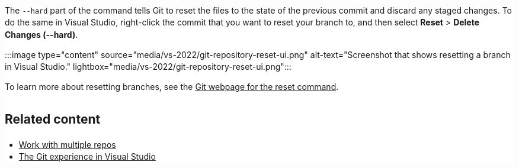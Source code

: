 The `--hard` part of the command tells Git to reset the files to the state of the previous commit and discard any staged changes. To do the same in Visual Studio, right-click the commit that you want to reset your branch to, and then select **Reset** > **Delete Changes (--hard)**.

:::image type="content" source="media/vs-2022/git-repository-reset-ui.png" alt-text="Screenshot that shows resetting a branch in Visual Studio." lightbox="media/vs-2022/git-repository-reset-ui.png":::

To learn more about resetting branches, see the [Git webpage for the reset command](https://git-scm.com/docs/git-reset).

## Related content

- [Work with multiple repos](git-multi-repository-support.md)
- [The Git experience in Visual Studio](git-with-visual-studio.md)

